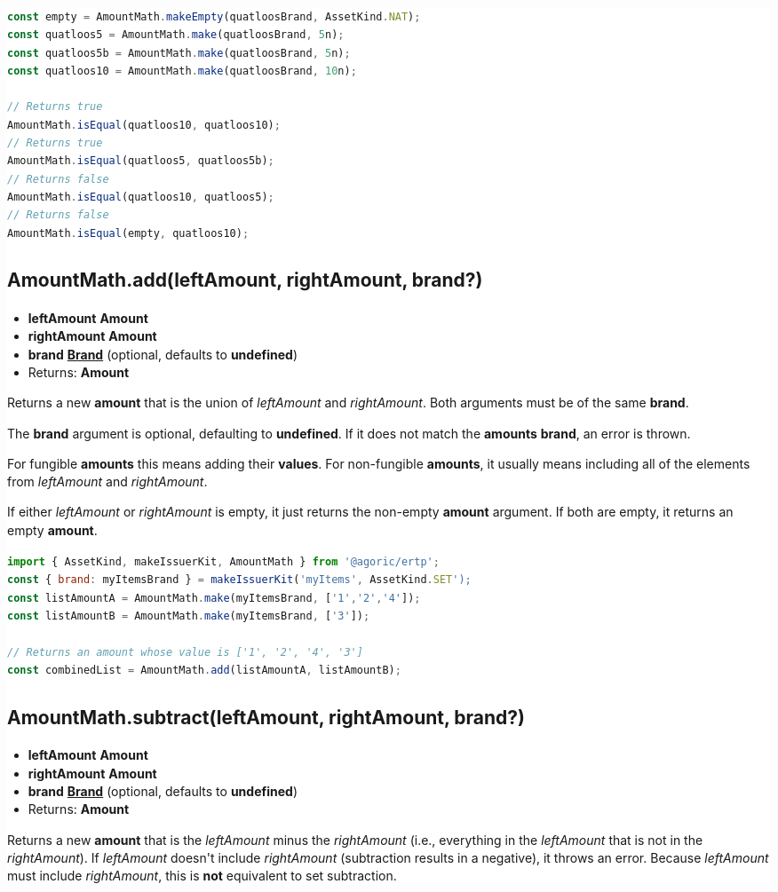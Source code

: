 ```js
const empty = AmountMath.makeEmpty(quatloosBrand, AssetKind.NAT);
const quatloos5 = AmountMath.make(quatloosBrand, 5n);
const quatloos5b = AmountMath.make(quatloosBrand, 5n);
const quatloos10 = AmountMath.make(quatloosBrand, 10n);

// Returns true
AmountMath.isEqual(quatloos10, quatloos10);
// Returns true
AmountMath.isEqual(quatloos5, quatloos5b);
// Returns false
AmountMath.isEqual(quatloos10, quatloos5);
// Returns false
AmountMath.isEqual(empty, quatloos10);
```

## AmountMath.add(leftAmount, rightAmount, brand?)
- **leftAmount** **Amount**
- **rightAmount** **Amount**
- **brand** **[Brand](./brand.md)** (optional, defaults to **undefined**)
- Returns: **Amount**

Returns a new **amount** that is the union of *leftAmount* and *rightAmount*. Both
arguments must be of the same **brand**.

The **brand** argument is optional, defaulting to **undefined**.
If it does not match the **amounts** **brand**, an error is thrown.

For fungible **amounts** this means adding their **values**. For non-fungible
**amounts**, it usually means including all of the elements from *leftAmount*
and *rightAmount*.

If either *leftAmount* or *rightAmount* is empty, it just returns the non-empty 
**amount** argument. If both are empty, it returns an empty **amount**.

```js
import { AssetKind, makeIssuerKit, AmountMath } from '@agoric/ertp';
const { brand: myItemsBrand } = makeIssuerKit('myItems', AssetKind.SET');
const listAmountA = AmountMath.make(myItemsBrand, ['1','2','4']);
const listAmountB = AmountMath.make(myItemsBrand, ['3']);

// Returns an amount whose value is ['1', '2', '4', '3']
const combinedList = AmountMath.add(listAmountA, listAmountB);
```

## AmountMath.subtract(leftAmount, rightAmount, brand?)
- **leftAmount** **Amount**
- **rightAmount** **Amount**
- **brand** **[Brand](./brand.md)** (optional, defaults to **undefined**)
- Returns: **Amount**

Returns a new **amount** that is the *leftAmount* minus the *rightAmount* (i.e., 
everything in the *leftAmount* that is not in the *rightAmount*). If *leftAmount* 
doesn't include *rightAmount* (subtraction results in a negative), it throws an 
error. Because *leftAmount* must include *rightAmount*, this is **not** 
equivalent to set subtraction.

